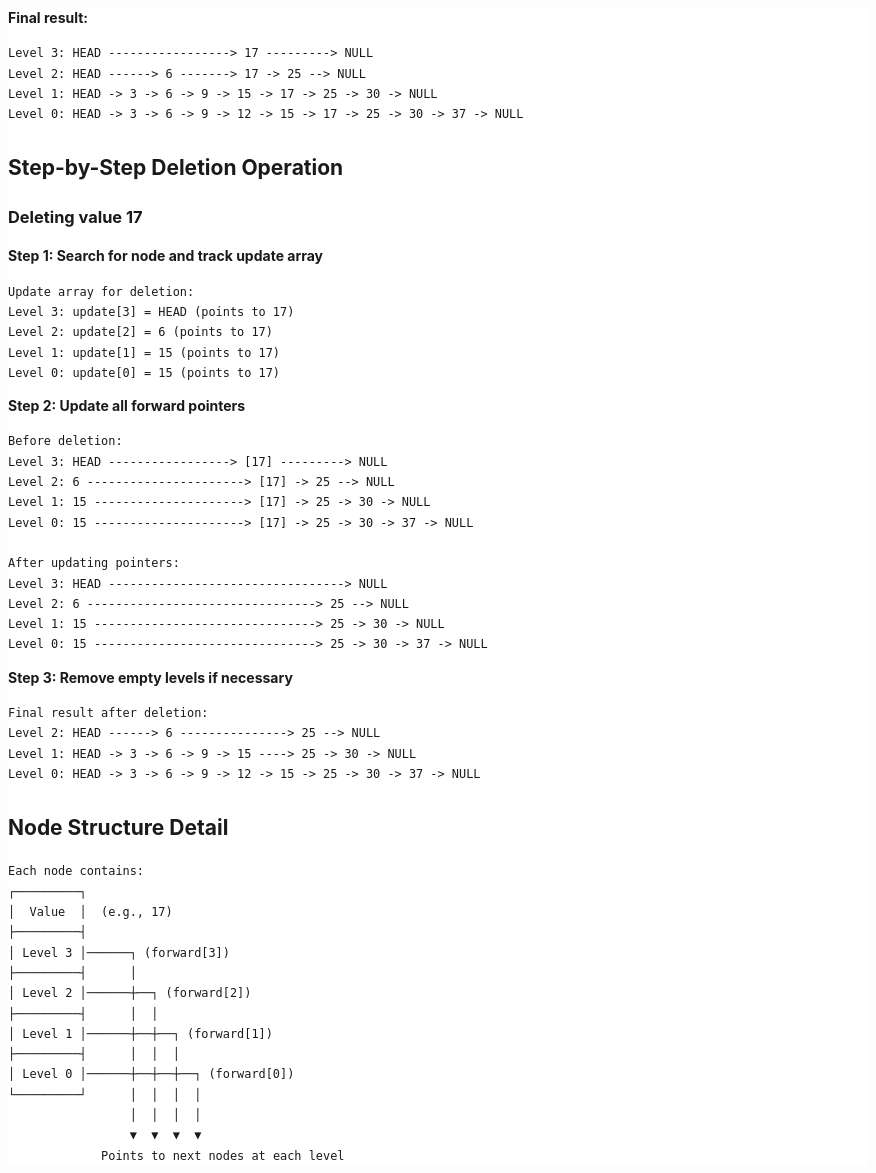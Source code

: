 **Final result:**
```
Level 3: HEAD -----------------> 17 ---------> NULL
Level 2: HEAD ------> 6 -------> 17 -> 25 --> NULL
Level 1: HEAD -> 3 -> 6 -> 9 -> 15 -> 17 -> 25 -> 30 -> NULL
Level 0: HEAD -> 3 -> 6 -> 9 -> 12 -> 15 -> 17 -> 25 -> 30 -> 37 -> NULL
```

## Step-by-Step Deletion Operation

### Deleting value 17

**Step 1: Search for node and track update array**
```
Update array for deletion:
Level 3: update[3] = HEAD (points to 17)
Level 2: update[2] = 6 (points to 17)  
Level 1: update[1] = 15 (points to 17)
Level 0: update[0] = 15 (points to 17)
```

**Step 2: Update all forward pointers**
```
Before deletion:
Level 3: HEAD -----------------> [17] ---------> NULL
Level 2: 6 ----------------------> [17] -> 25 --> NULL
Level 1: 15 ---------------------> [17] -> 25 -> 30 -> NULL
Level 0: 15 ---------------------> [17] -> 25 -> 30 -> 37 -> NULL

After updating pointers:
Level 3: HEAD ---------------------------------> NULL
Level 2: 6 --------------------------------> 25 --> NULL  
Level 1: 15 -------------------------------> 25 -> 30 -> NULL
Level 0: 15 -------------------------------> 25 -> 30 -> 37 -> NULL
```

**Step 3: Remove empty levels if necessary**
```
Final result after deletion:
Level 2: HEAD ------> 6 ---------------> 25 --> NULL
Level 1: HEAD -> 3 -> 6 -> 9 -> 15 ----> 25 -> 30 -> NULL
Level 0: HEAD -> 3 -> 6 -> 9 -> 12 -> 15 -> 25 -> 30 -> 37 -> NULL
```

## Node Structure Detail

```
Each node contains:
┌─────────┐
│  Value  │  (e.g., 17)
├─────────┤
│ Level 3 │──────┐ (forward[3])
├─────────┤      │
│ Level 2 │──────┼──┐ (forward[2])  
├─────────┤      │  │
│ Level 1 │──────┼──┼──┐ (forward[1])
├─────────┤      │  │  │
│ Level 0 │──────┼──┼──┼──┐ (forward[0])
└─────────┘      │  │  │  │
                 │  │  │  │
                 ▼  ▼  ▼  ▼
             Points to next nodes at each level
```
